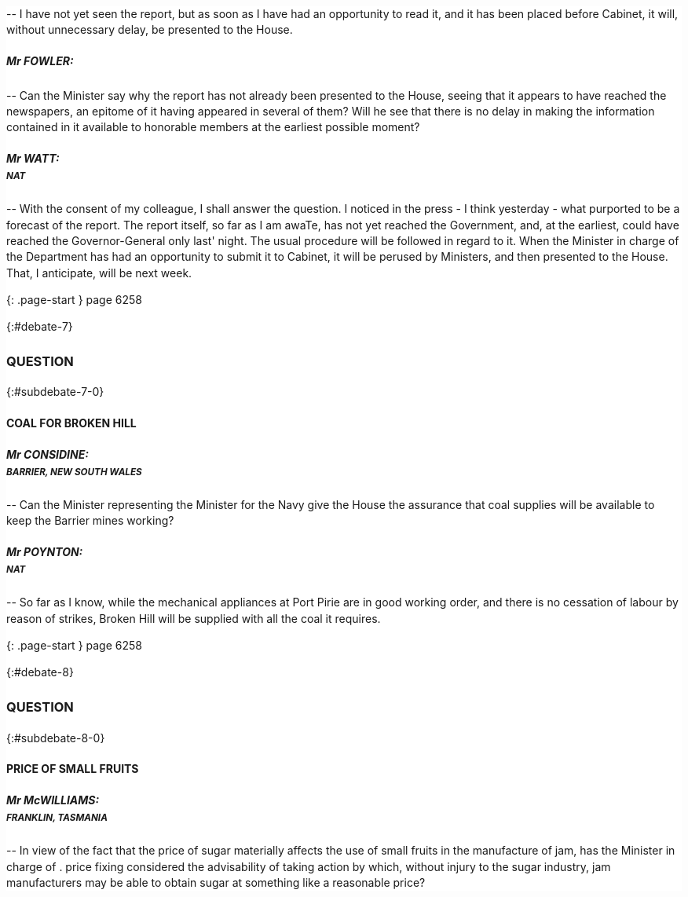 -- I have not yet seen the report, but as soon as I have had an opportunity to read it, and it has been placed before Cabinet, it will, without unnecessary delay, be presented to the House. 

##### Mr FOWLER:

-- Can the Minister say why the report has not already been presented to the House, seeing that it appears to have reached the newspapers, an epitome of it having appeared in several of them? Will he see that there is no delay in making the information contained in it available to honorable members at the earliest possible moment? 

##### Mr WATT:<br><small class="text-muted">NAT</small>

-- With the consent of my colleague, I shall answer the question. I noticed in the press - I think yesterday - what purported to be a forecast of the report. The report itself, so far as I am awaTe, has not yet reached the Government, and, at the earliest, could have reached the Governor-General only last' night. The usual procedure will be followed in regard to it. When the Minister in charge of the Department has had an opportunity to submit it to Cabinet, it will be perused by Ministers, and then presented to the House. That, I anticipate, will be next week. 

{: .page-start }
page 6258

{:#debate-7}
### QUESTION

{:#subdebate-7-0}
#### COAL FOR BROKEN HILL

##### Mr CONSIDINE:<br><small class="text-muted">BARRIER, NEW SOUTH WALES</small>

-- Can the Minister representing the Minister for the Navy give the House the assurance that coal supplies will be available to keep the Barrier mines working? 

##### Mr POYNTON:<br><small class="text-muted">NAT</small>

-- So far as I know, while the mechanical appliances at Port Pirie are in good working order, and there is no cessation of labour by reason of strikes, Broken Hill will be supplied with all the coal it requires. 

{: .page-start }
page 6258

{:#debate-8}
### QUESTION

{:#subdebate-8-0}
#### PRICE OF SMALL FRUITS

##### Mr McWILLIAMS:<br><small class="text-muted">FRANKLIN, TASMANIA</small>

-- In view of the fact that the price of sugar materially affects the use of small fruits in the manufacture of jam, has the Minister in charge of . price fixing considered the advisability of taking action by which, without injury to the sugar industry, jam manufacturers may be able to obtain sugar at something like a reasonable price? 
